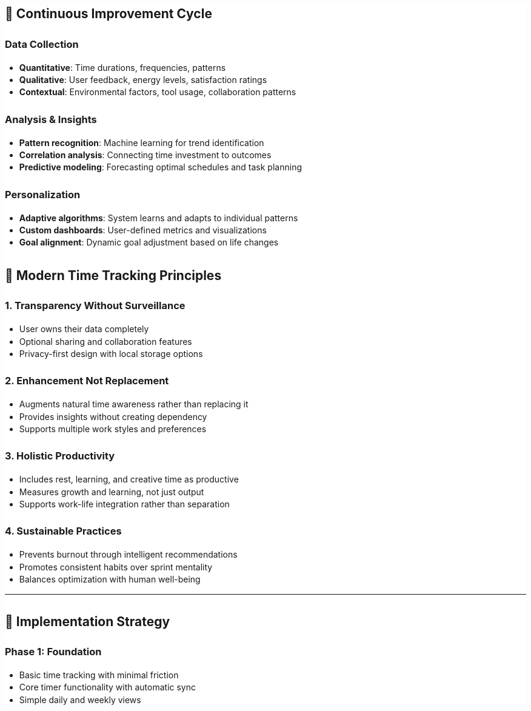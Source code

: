 ## 🔄 Continuous Improvement Cycle

### Data Collection
- **Quantitative**: Time durations, frequencies, patterns
- **Qualitative**: User feedback, energy levels, satisfaction ratings
- **Contextual**: Environmental factors, tool usage, collaboration patterns

### Analysis & Insights
- **Pattern recognition**: Machine learning for trend identification
- **Correlation analysis**: Connecting time investment to outcomes
- **Predictive modeling**: Forecasting optimal schedules and task planning

### Personalization
- **Adaptive algorithms**: System learns and adapts to individual patterns
- **Custom dashboards**: User-defined metrics and visualizations
- **Goal alignment**: Dynamic goal adjustment based on life changes

## 🌟 Modern Time Tracking Principles

### 1. Transparency Without Surveillance
- User owns their data completely
- Optional sharing and collaboration features
- Privacy-first design with local storage options

### 2. Enhancement Not Replacement
- Augments natural time awareness rather than replacing it
- Provides insights without creating dependency
- Supports multiple work styles and preferences

### 3. Holistic Productivity
- Includes rest, learning, and creative time as productive
- Measures growth and learning, not just output
- Supports work-life integration rather than separation

### 4. Sustainable Practices
- Prevents burnout through intelligent recommendations
- Promotes consistent habits over sprint mentality
- Balances optimization with human well-being

---

## 🚀 Implementation Strategy

### Phase 1: Foundation
- Basic time tracking with minimal friction
- Core timer functionality with automatic sync
- Simple daily and weekly views
